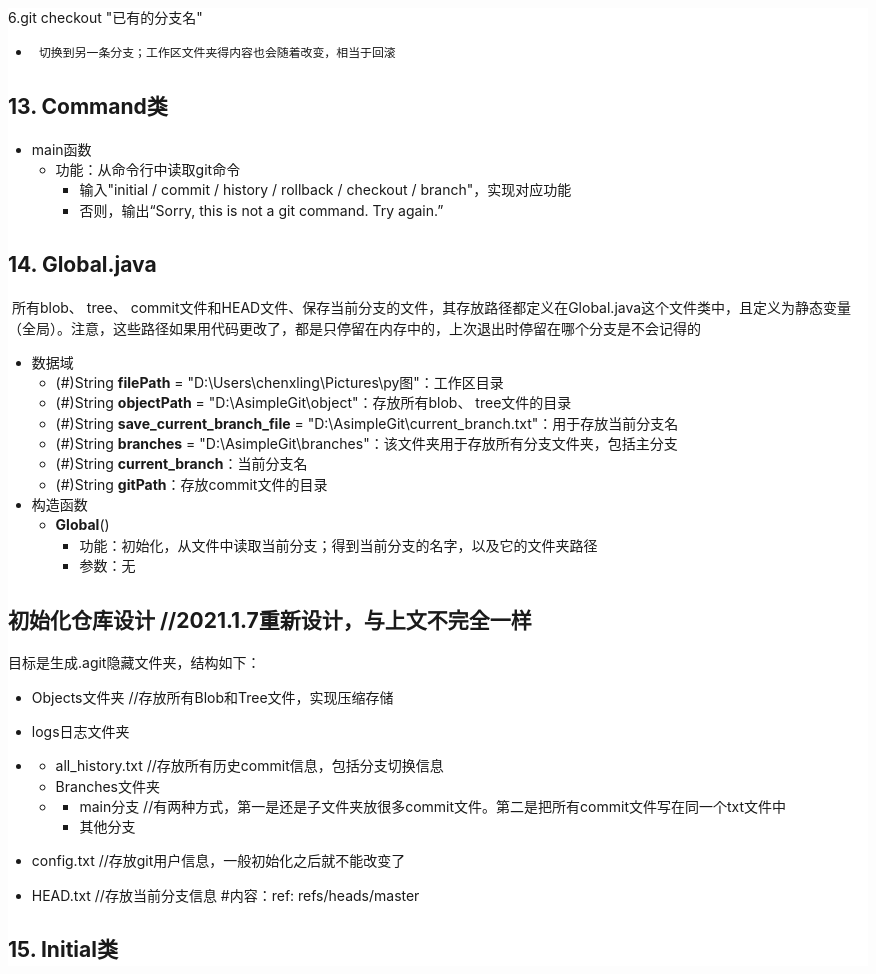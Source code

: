 6.git checkout "已有的分支名"

 * 		切换到另一条分支；工作区文件夹得内容也会随着改变，相当于回滚



## 13. Command类

+ main函数
  + 功能：从命令行中读取git命令
    + 输入"initial / commit / history / rollback / checkout / branch"，实现对应功能
    + 否则，输出“Sorry, this is not a git command. Try again.”

## 14. Global.java

​	所有blob、 tree、 commit文件和HEAD文件、保存当前分支的文件，其存放路径都定义在Global.java这个文件类中，且定义为静态变量（全局）。
​	注意，这些路径如果用代码更改了，都是只停留在内存中的，上次退出时停留在哪个分支是不会记得的

+ 数据域
  + (#)String **filePath** = "D:\\Users\\chenxling\\Pictures\\py图"：工作区目录
  + (#)String **objectPath** = "D:\\AsimpleGit\\object"：存放所有blob、 tree文件的目录
  + (#)String **save_current_branch_file** = "D:\\AsimpleGit\\current_branch.txt"：用于存放当前分支名
  + (#)String **branches** = "D:\\AsimpleGit\\branches"：该文件夹用于存放所有分支文件夹，包括主分支
  + (#)String **current_branch**：当前分支名
  + (#)String **gitPath**：存放commit文件的目录
+ 构造函数
  + **Global**()
    + 功能：初始化，从文件中读取当前分支；得到当前分支的名字，以及它的文件夹路径
    + 参数：无





## 初始化仓库设计   //2021.1.7重新设计，与上文不完全一样

目标是生成.agit隐藏文件夹，结构如下：

- Objects文件夹   		//存放所有Blob和Tree文件，实现压缩存储
- logs日志文件夹
- - all_history.txt  //存放所有历史commit信息，包括分支切换信息
  - Branches文件夹
  - - main分支   //有两种方式，第一是还是子文件夹放很多commit文件。第二是把所有commit文件写在同一个txt文件中
    - 其他分支

- config.txt    //存放git用户信息，一般初始化之后就不能改变了
- HEAD.txt    //存放当前分支信息  #内容：ref: refs/heads/master





## 15. Initial类









